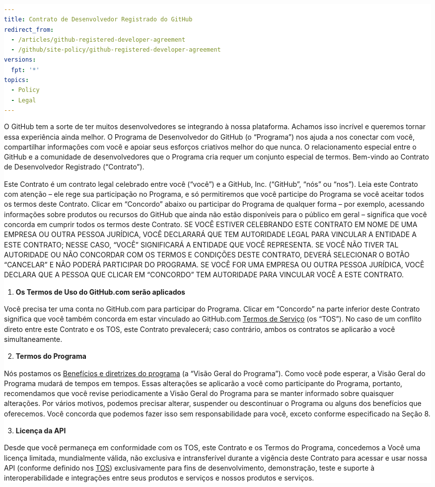 ```yaml
---
title: Contrato de Desenvolvedor Registrado do GitHub
redirect_from:
  - /articles/github-registered-developer-agreement
  - /github/site-policy/github-registered-developer-agreement
versions:
  fpt: '*'
topics:
  - Policy
  - Legal
---
```

O GitHub tem a sorte de ter muitos desenvolvedores se integrando à nossa plataforma. Achamos isso incrível e queremos tornar essa experiência ainda melhor.  O Programa de Desenvolvedor do GitHub (o “Programa”) nos ajuda a nos conectar com você, compartilhar informações com você e apoiar seus esforços criativos melhor do que nunca. O relacionamento especial entre o GitHub e a comunidade de desenvolvedores que o Programa cria requer um conjunto especial de termos. Bem-vindo ao Contrato de Desenvolvedor Registrado (“Contrato”).

Este Contrato é um contrato legal celebrado entre você (“você”) e a GitHub, Inc. (“GitHub”, “nós” ou “nos”).  Leia este Contrato com atenção – ele rege sua participação no Programa, e só permitiremos que você participe do Programa se você aceitar todos os termos deste Contrato. Clicar em “Concordo” abaixo ou participar do Programa de qualquer forma – por exemplo, acessando informações sobre produtos ou recursos do GitHub que ainda não estão disponíveis para o público em geral – significa que você concorda em cumprir todos os termos deste Contrato. SE VOCÊ ESTIVER CELEBRANDO ESTE CONTRATO EM NOME DE UMA EMPRESA OU OUTRA PESSOA JURÍDICA, VOCÊ DECLARARÁ QUE TEM AUTORIDADE LEGAL PARA VINCULAR A ENTIDADE A ESTE CONTRATO; NESSE CASO, “VOCÊ” SIGNIFICARÁ A ENTIDADE QUE VOCÊ REPRESENTA. SE VOCÊ NÃO TIVER TAL AUTORIDADE OU NÃO CONCORDAR COM OS TERMOS E CONDIÇÕES DESTE CONTRATO, DEVERÁ SELECIONAR O BOTÃO “CANCELAR” E NÃO PODERÁ PARTICIPAR DO PROGRAMA. SE VOCÊ FOR UMA EMPRESA OU OUTRA PESSOA JURÍDICA, VOCÊ DECLARA QUE A PESSOA QUE CLICAR EM “CONCORDO” TEM AUTORIDADE PARA VINCULAR VOCÊ A ESTE CONTRATO.

1. **Os Termos de Uso do GitHub.com serão aplicados**

  Você precisa ter uma conta no GitHub.com para participar do Programa.  Clicar em “Concordo” na parte inferior deste Contrato significa que você também concorda em estar vinculado ao GitHub.com [Termos de Serviço](/articles/github-terms-of-service) (os “TOS”). No caso de um conflito direto entre este Contrato e os TOS, este Contrato prevalecerá; caso contrário, ambos os contratos se aplicarão a você simultaneamente.

2. **Termos do Programa**

  Nós postamos os [Benefícios e diretrizes do programa](/program/) (a “Visão Geral do Programa”).  Como você pode esperar, a Visão Geral do Programa mudará de tempos em tempos. Essas alterações se aplicarão a você como participante do Programa, portanto, recomendamos que você revise periodicamente a Visão Geral do Programa para se manter informado sobre quaisquer alterações. Por vários motivos, podemos precisar alterar, suspender ou descontinuar o Programa ou alguns dos benefícios que oferecemos. Você concorda que podemos fazer isso sem responsabilidade para você, exceto conforme especificado na Seção 8.

3. **Licença da API**

  Desde que você permaneça em conformidade com os TOS, este Contrato e os Termos do Programa, concedemos a Você uma licença limitada, mundialmente válida, não exclusiva e intransferível durante a vigência deste Contrato para acessar e usar nossa API (conforme definido nos [TOS](/articles/github-terms-of-service)) exclusivamente para fins de desenvolvimento, demonstração, teste e suporte à interoperabilidade e integrações entre seus produtos e serviços e nossos produtos e serviços.
